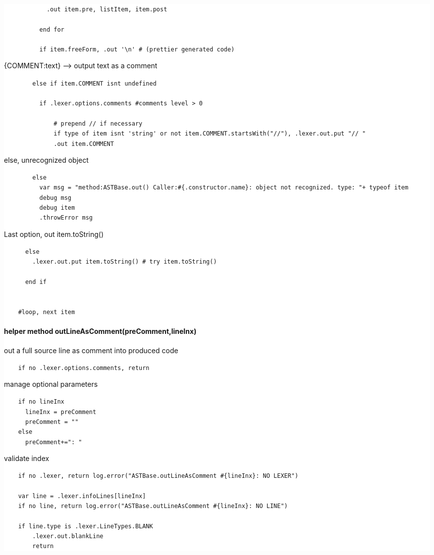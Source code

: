                 .out item.pre, listItem, item.post

              end for

              if item.freeForm, .out '\n' # (prettier generated code)

{COMMENT:text} --> output text as a comment 
 
            else if item.COMMENT isnt undefined

              if .lexer.options.comments #comments level > 0

                  # prepend // if necessary
                  if type of item isnt 'string' or not item.COMMENT.startsWith("//"), .lexer.out.put "// "
                  .out item.COMMENT

else, unrecognized object

            else
              var msg = "method:ASTBase.out() Caller:#{.constructor.name}: object not recognized. type: "+ typeof item
              debug msg
              debug item
              .throwError msg

Last option, out item.toString()

          else
            .lexer.out.put item.toString() # try item.toString()

          end if


        #loop, next item


#### helper method outLineAsComment(preComment,lineInx)
out a full source line as comment into produced code

        if no .lexer.options.comments, return 

manage optional parameters

        if no lineInx
          lineInx = preComment
          preComment = ""
        else
          preComment+=": "

validate index

        if no .lexer, return log.error("ASTBase.outLineAsComment #{lineInx}: NO LEXER")

        var line = .lexer.infoLines[lineInx]
        if no line, return log.error("ASTBase.outLineAsComment #{lineInx}: NO LINE")

        if line.type is .lexer.LineTypes.BLANK
            .lexer.out.blankLine
            return
